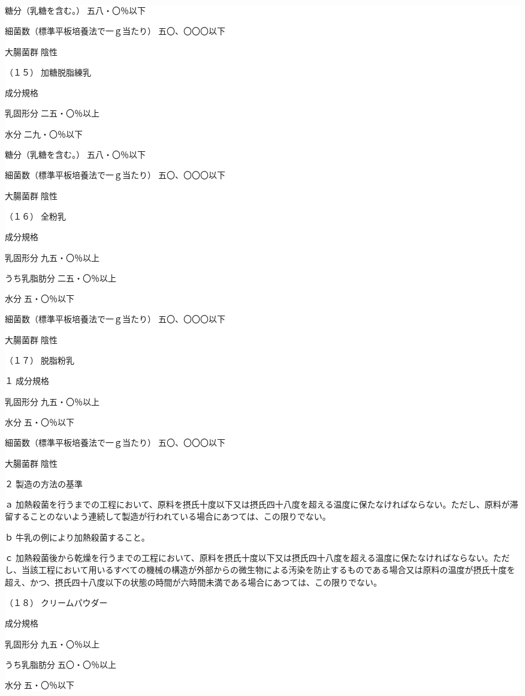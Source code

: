 糖分（乳糖を含む。） 五八・〇％以下

細菌数（標準平板培養法で一ｇ当たり） 五〇、〇〇〇以下

大腸菌群 陰性

（１５） 加糖脱脂練乳

成分規格

乳固形分 二五・〇％以上

水分 二九・〇％以下

糖分（乳糖を含む。） 五八・〇％以下

細菌数（標準平板培養法で一ｇ当たり） 五〇、〇〇〇以下

大腸菌群 陰性

（１６） 全粉乳

成分規格

乳固形分 九五・〇％以上

うち乳脂肪分 二五・〇％以上

水分 五・〇％以下

細菌数（標準平板培養法で一ｇ当たり） 五〇、〇〇〇以下

大腸菌群 陰性

（１７） 脱脂粉乳

１ 成分規格

乳固形分 九五・〇％以上

水分 五・〇％以下

細菌数（標準平板培養法で一ｇ当たり） 五〇、〇〇〇以下

大腸菌群 陰性

２ 製造の方法の基準

ａ 加熱殺菌を行うまでの工程において、原料を摂氏十度以下又は摂氏四十八度を超える温度に保たなければならない。ただし、原料が滞留することのないよう連続して製造が行われている場合にあつては、この限りでない。

ｂ 牛乳の例により加熱殺菌すること。

ｃ 加熱殺菌後から乾燥を行うまでの工程において、原料を摂氏十度以下又は摂氏四十八度を超える温度に保たなければならない。ただし、当該工程において用いるすべての機械の構造が外部からの微生物による汚染を防止するものである場合又は原料の温度が摂氏十度を超え、かつ、摂氏四十八度以下の状態の時間が六時間未満である場合にあつては、この限りでない。

（１８） クリームパウダー

成分規格

乳固形分 九五・〇％以上

うち乳脂肪分 五〇・〇％以上

水分 五・〇％以下
